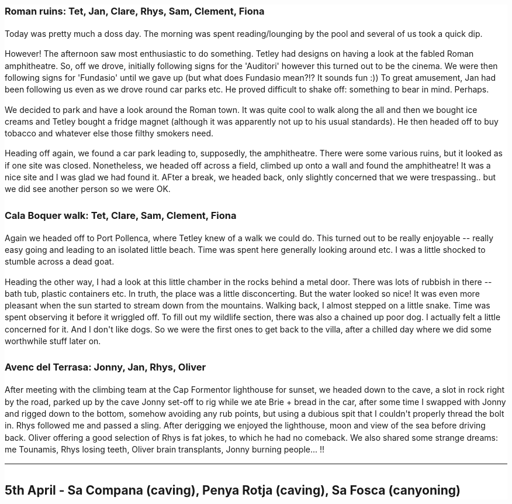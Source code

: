 ###  Roman ruins: Tet, Jan, Clare, Rhys, Sam, Clement, Fiona 

Today was pretty much a doss day. The morning was spent reading/lounging by the pool and several of us took a quick dip. 

However! The afternoon saw most enthusiastic to do something. Tetley had designs on having a look at the fabled Roman amphitheatre. So, off we drove, initially following signs for the 'Auditori' however this turned out to be the cinema. We were then following signs for 'Fundasio' until we gave up (but what does Fundasio mean?!? It sounds fun :)) To great amusement, Jan had been following us even as we drove round car parks etc. He proved difficult to shake off: something to bear in mind. Perhaps. 

We decided to park and have a look around the Roman town. It was quite cool to walk along the all and then we bought ice creams and Tetley bought a fridge magnet (although it was apparently not up to his usual standards). He then headed off to buy tobacco and whatever else those filthy smokers need. 

Heading off again, we found a car park leading to, supposedly, the amphitheatre. There were some various ruins, but it looked as if one site was closed. Nonetheless, we headed off across a field, climbed up onto a wall and found the amphitheatre! It was a nice site and I was glad we had found it. AFter a break, we headed back, only slightly concerned that we were trespassing.. but we did see another person so we were OK. 

###  Cala Boquer walk: Tet, Clare, Sam, Clement, Fiona 

Again we headed off to Port Pollenca, where Tetley knew of a walk we could do. This turned out to be really enjoyable -- really easy going and leading to an isolated little beach. Time was spent here generally looking around etc. I was a little shocked to stumble across a dead goat. 

Heading the other way, I had a look at this little chamber in the rocks behind a metal door. There was lots of rubbish in there -- bath tub, plastic containers etc. In truth, the place was a little disconcerting. But the water looked so nice! It was even more pleasant when the sun started to stream down from the mountains. Walking back, I almost stepped on a little snake. Time was spent observing it before it wriggled off. To fill out my wildlife section, there was also a chained up poor dog. I actually felt a little concerned for it. And I don't like dogs. So we were the first ones to get back to the villa, after a chilled day where we did some worthwhile stuff later on. 

###  Avenc del Terrasa: Jonny, Jan, Rhys, Oliver 

After meeting with the climbing team at the Cap Formentor lighthouse for sunset, we headed down to the cave, a slot in rock right by the road, parked up by the cave Jonny set-off to rig while we ate Brie + bread in the car, after some time I swapped with Jonny and rigged down to the bottom, somehow avoiding any rub points, but using a dubious spit that I couldn't properly thread the bolt in. Rhys followed me and passed a sling. After derigging we enjoyed the lighthouse, moon and view of the sea before driving back. Oliver offering a good selection of Rhys is fat jokes, to which he had no comeback. We also shared some strange dreams: me Tounamis, Rhys losing teeth, Oliver brain transplants, Jonny burning people... !! 

* * *

##  5th April - Sa Compana (caving), Penya Rotja (caving), Sa Fosca (canyoning) 
